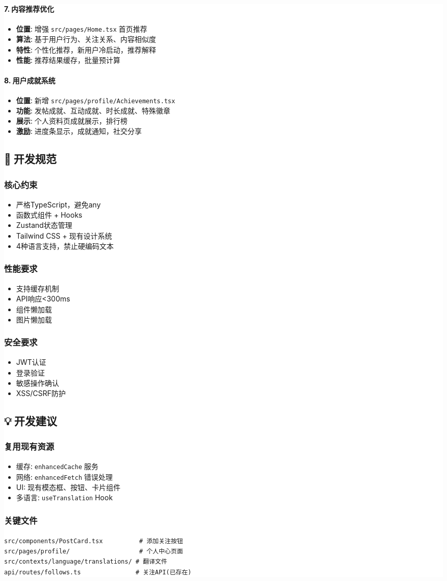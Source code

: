#### 7. 内容推荐优化
- **位置**: 增强 `src/pages/Home.tsx` 首页推荐
- **算法**: 基于用户行为、关注关系、内容相似度
- **特性**: 个性化推荐，新用户冷启动，推荐解释
- **性能**: 推荐结果缓存，批量预计算

#### 8. 用户成就系统
- **位置**: 新增 `src/pages/profile/Achievements.tsx`
- **功能**: 发帖成就、互动成就、时长成就、特殊徽章
- **展示**: 个人资料页成就展示，排行榜
- **激励**: 进度条显示，成就通知，社交分享

## 🔧 开发规范

### 核心约束
- 严格TypeScript，避免any
- 函数式组件 + Hooks
- Zustand状态管理
- Tailwind CSS + 现有设计系统
- 4种语言支持，禁止硬编码文本

### 性能要求
- 支持缓存机制
- API响应<300ms
- 组件懒加载
- 图片懒加载

### 安全要求
- JWT认证
- 登录验证
- 敏感操作确认
- XSS/CSRF防护

## 💡 开发建议

### 复用现有资源
- 缓存: `enhancedCache` 服务
- 网络: `enhancedFetch` 错误处理
- UI: 现有模态框、按钮、卡片组件
- 多语言: `useTranslation` Hook

### 关键文件
```
src/components/PostCard.tsx          # 添加关注按钮
src/pages/profile/                   # 个人中心页面
src/contexts/language/translations/ # 翻译文件
api/routes/follows.ts               # 关注API(已存在)
```
